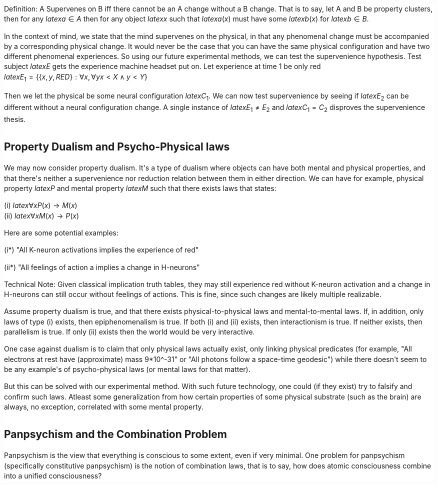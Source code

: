Definition: A Supervenes on B iff there cannot be an A change without a B change. That is to say, let A and B be property clusters, then for any $latex a\in A$ then for any object $latex x$ such that $latex a(x)$ must have some $latex b(x)$ for $latex b\in B$.

In the context of mind, we state that the mind supervenes on the physical, in that any phenomenal change must be accompanied by a corresponding physical change. It would never be the case that you can have the same physical configuration and have two different phenomenal experiences. So using our future experimental methods, we can test the supervenience hypothesis. Test subject $latex E$ gets the experience machine headset put on. Let experience at time 1 be only red  
$latex E_1 = \{\{x,y,RED\}:\forall x, \forall y x<X\wedge y<Y\}$

Then we let the physical be some neural configuration $latex C_1$. We can now test supervenience by seeing if $latex E_2$ can be different without a neural configuration change. A single instance of $latex E_1 \neq E_2$ and $latex C_1 = C_2$ disproves the supervenience thesis.

## Property Dualism and Psycho-Physical laws

We may now consider property dualism. It's a type of dualism where objects can have both mental and physical properties, and that there's neither a supervenience nor reduction relation between them in either direction. We can have for example, physical property $latex P$ and mental property $latex M$ such that there exists laws that states:

(i) $latex \forall xP(x)\rightarrow M(x)$  
(ii) $latex \forall xM(x)\rightarrow P(x)$

Here are some potential examples:

(i*) "All K-neuron activations implies the experience of red"

(ii*) "All feelings of action a implies a change in H-neurons"

Technical Note: Given classical implication truth tables, they may still experience red without K-neuron activation and a change in H-neurons can still occur without feelings of actions. This is fine, since such changes are likely multiple realizable.

Assume property dualism is true, and that there exists physical-to-physical laws and mental-to-mental laws. If, in addition, only laws of type (i) exists, then epiphenomenalism is true. If both (i) and (ii) exists, then interactionism is true. If neither exists, then parallelism is true. If only (ii) exists then the world would be very interactive.

One case against dualism is to claim that only physical laws actually exist, only linking physical predicates (for example, "All electrons at rest have (approximate) mass 9*10^-31" or "All photons follow a space-time geodesic") while there doesn't seem to be any example's of psycho-physical laws (or mental laws for that matter).

But this can be solved with our experimental method. With such future technology, one could (if they exist) try to falsify and confirm such laws. Atleast some generalization from how certain properties of some physical substrate (such as the brain) are always, no exception, correlated with some mental property.

## Panpsychism and the Combination Problem

Panpsychism is the view that everything is conscious to some extent, even if very minimal. One problem for panpsychism (specifically constitutive panpsychism) is the notion of combination laws, that is to say, how does atomic consciousness combine into a unified consciousness?
